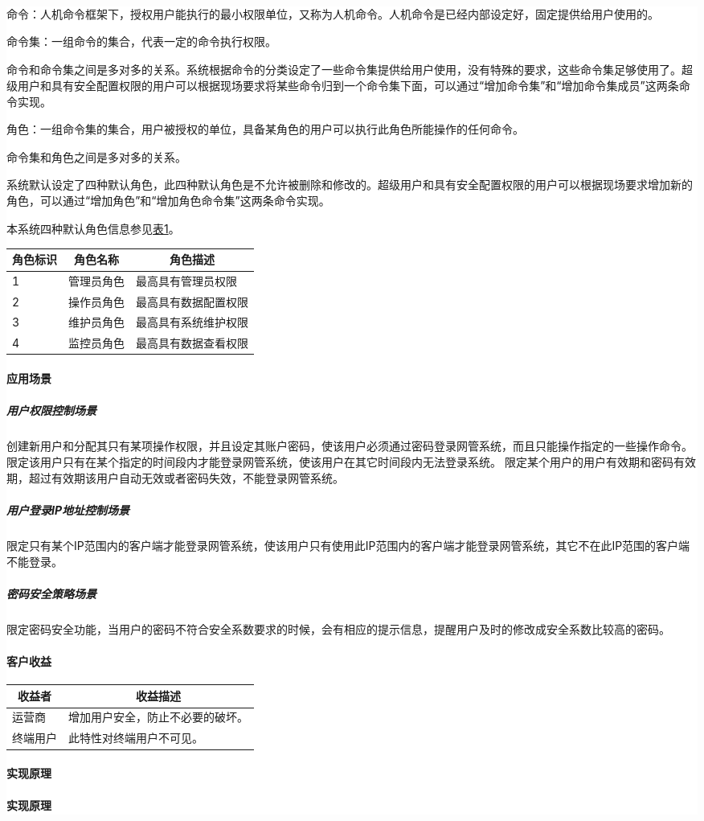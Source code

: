 


命令：人机命令框架下，授权用户能执行的最小权限单位，又称为人机命令。人机命令是已经内部设定好，固定提供给用户使用的。 


命令集：一组命令的集合，代表一定的命令执行权限。 


命令和命令集之间是多对多的关系。系统根据命令的分类设定了一些命令集提供给用户使用，没有特殊的要求，这些命令集足够使用了。超级用户和具有安全配置权限的用户可以根据现场要求将某些命令归到一个命令集下面，可以通过“增加命令集”和“增加命令集成员”这两条命令实现。 


角色：一组命令集的集合，用户被授权的单位，具备某角色的用户可以执行此角色所能操作的任何命令。 


命令集和角色之间是多对多的关系。 


系统默认设定了四种默认角色，此四种默认角色是不允许被删除和修改的。超级用户和具有安全配置权限的用户可以根据现场要求增加新的角色，可以通过“增加角色”和“增加角色命令集”这两条命令实现。 


本系统四种默认角色信息参见[表1](d0e195.html#d0e249__%E8%A7%92%E8%89%B2%E4%BF%A1%E6%81%AF-65E6D70D)。


角色标识|角色名称|角色描述
---|---|---
1|管理员角色|最高具有管理员权限
2|操作员角色|最高具有数据配置权限
3|维护员角色|最高具有系统维护权限
4|监控员角色|最高具有数据查看权限




#### 应用场景 


##### 用户权限控制场景 
创建新用户和分配其只有某项操作权限，并且设定其账户密码，使该用户必须通过密码登录网管系统，而且只能操作指定的一些操作命令。 
限定该用户只有在某个指定的时间段内才能登录网管系统，使该用户在其它时间段内无法登录系统。 
限定某个用户的用户有效期和密码有效期，超过有效期该用户自动无效或者密码失效，不能登录网管系统。 


##### 用户登录IP地址控制场景 
限定只有某个IP范围内的客户端才能登录网管系统，使该用户只有使用此IP范围内的客户端才能登录网管系统，其它不在此IP范围的客户端不能登录。


##### 密码安全策略场景 
限定密码安全功能，当用户的密码不符合安全系数要求的时候，会有相应的提示信息，提醒用户及时的修改成安全系数比较高的密码。 


#### 客户收益 


收益者|收益描述
---|---
运营商|增加用户安全，防止不必要的破坏。
终端用户|此特性对终端用户不可见。


#### 实现原理 

#### 实现原理 
